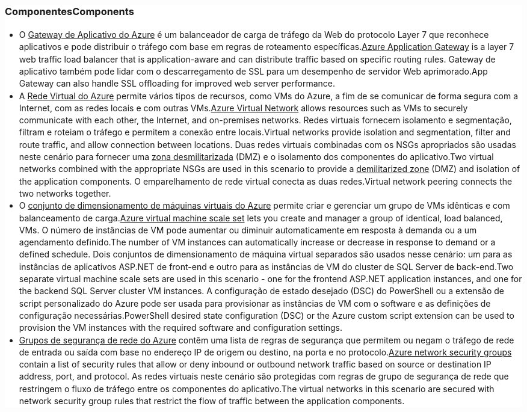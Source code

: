 ### <a name="components"></a><span data-ttu-id="0caf9-125">Componentes</span><span class="sxs-lookup"><span data-stu-id="0caf9-125">Components</span></span>

* <span data-ttu-id="0caf9-126">O [Gateway de Aplicativo do Azure][appgateway-docs] é um balanceador de carga de tráfego da Web do protocolo Layer 7 que reconhece aplicativos e pode distribuir o tráfego com base em regras de roteamento específicas.</span><span class="sxs-lookup"><span data-stu-id="0caf9-126">[Azure Application Gateway][appgateway-docs] is a layer 7 web traffic load balancer that is application-aware and can distribute traffic based on specific routing rules.</span></span> <span data-ttu-id="0caf9-127">Gateway de aplicativo também pode lidar com o descarregamento de SSL para um desempenho de servidor Web aprimorado.</span><span class="sxs-lookup"><span data-stu-id="0caf9-127">App Gateway can also handle SSL offloading for improved web server performance.</span></span>
* <span data-ttu-id="0caf9-128">A [Rede Virtual do Azure][vnet-docs] permite vários tipos de recursos, como VMs do Azure, a fim de se comunicar de forma segura com a Internet, com as redes locais e com outras VMs.</span><span class="sxs-lookup"><span data-stu-id="0caf9-128">[Azure Virtual Network][vnet-docs] allows resources such as VMs to securely communicate with each other, the Internet, and on-premises networks.</span></span> <span data-ttu-id="0caf9-129">Redes virtuais fornecem isolamento e segmentação, filtram e roteiam o tráfego e permitem a conexão entre locais.</span><span class="sxs-lookup"><span data-stu-id="0caf9-129">Virtual networks provide isolation and segmentation, filter and route traffic, and allow connection between locations.</span></span> <span data-ttu-id="0caf9-130">Duas redes virtuais combinadas com os NSGs apropriados são usadas neste cenário para fornecer uma [zona desmilitarizada][dmz] (DMZ) e o isolamento dos componentes do aplicativo.</span><span class="sxs-lookup"><span data-stu-id="0caf9-130">Two virtual networks combined with the appropriate NSGs are used in this scenario to provide a [demilitarized zone][dmz] (DMZ) and isolation of the application components.</span></span> <span data-ttu-id="0caf9-131">O emparelhamento de rede virtual conecta as duas redes.</span><span class="sxs-lookup"><span data-stu-id="0caf9-131">Virtual network peering connects the two networks together.</span></span>
* <span data-ttu-id="0caf9-132">O [conjunto de dimensionamento de máquinas virtuais do Azure][scaleset-docs] permite criar e gerenciar um grupo de VMs idênticas e com balanceamento de carga.</span><span class="sxs-lookup"><span data-stu-id="0caf9-132">[Azure virtual machine scale set][scaleset-docs] lets you create and manager a group of identical, load balanced, VMs.</span></span> <span data-ttu-id="0caf9-133">O número de instâncias de VM pode aumentar ou diminuir automaticamente em resposta à demanda ou a um agendamento definido.</span><span class="sxs-lookup"><span data-stu-id="0caf9-133">The number of VM instances can automatically increase or decrease in response to demand or a defined schedule.</span></span> <span data-ttu-id="0caf9-134">Dois conjuntos de dimensionamento de máquina virtual separados são usados nesse cenário: um para as instâncias de aplicativos ASP.NET de front-end e outro para as instâncias de VM do cluster de SQL Server de back-end.</span><span class="sxs-lookup"><span data-stu-id="0caf9-134">Two separate virtual machine scale sets are used in this scenario - one for the frontend ASP.NET application instances, and one for the backend SQL Server cluster VM instances.</span></span> <span data-ttu-id="0caf9-135">A configuração de estado desejado (DSC) do PowerShell ou a extensão de script personalizado do Azure pode ser usada para provisionar as instâncias de VM com o software e as definições de configuração necessárias.</span><span class="sxs-lookup"><span data-stu-id="0caf9-135">PowerShell desired state configuration (DSC) or the Azure custom script extension can be used to provision the VM instances with the required software and configuration settings.</span></span>
* <span data-ttu-id="0caf9-136">[Grupos de segurança de rede do Azure][nsg-docs] contêm uma lista de regras de segurança que permitem ou negam o tráfego de rede de entrada ou saída com base no endereço IP de origem ou destino, na porta e no protocolo.</span><span class="sxs-lookup"><span data-stu-id="0caf9-136">[Azure network security groups][nsg-docs] contain a list of security rules that allow or deny inbound or outbound network traffic based on source or destination IP address, port, and protocol.</span></span> <span data-ttu-id="0caf9-137">As redes virtuais neste cenário são protegidas com regras de grupo de segurança de rede que restringem o fluxo de tráfego entre os componentes do aplicativo.</span><span class="sxs-lookup"><span data-stu-id="0caf9-137">The virtual networks in this scenario are secured with network security group rules that restrict the flow of traffic between the application components.</span></span>

[appgateway-docs]: /azure/application-gateway/overview
[architecture]: ./media/regulated-multitier-app/architecture-regulated-multitier-app.png
[autoscaling]: /azure/architecture/best-practices/auto-scaling
[availability]: ../../checklist/availability.md
[azureaz-docs]: /azure/availability-zones/az-overview
[azurecosmosdb-docs]: /azure/cosmos-db/introduction
[cloudwitness-docs]: /windows-server/failover-clustering/deploy-cloud-witness
[loadbalancer-docs]: /azure/load-balancer/load-balancer-overview
[nsg-docs]: /azure/virtual-network/security-overview
[ntiersql-ra]: /azure/architecture/reference-architectures/n-tier/n-tier-sql-server
[resiliency]: /azure/architecture/resiliency/ 
[security]: /azure/security/
[scalability]: /azure/architecture/checklist/scalability 
[scaleset-docs]: /azure/virtual-machine-scale-sets/overview
[sqlalwayson-docs]: /sql/database-engine/availability-groups/windows/overview-of-always-on-availability-groups-sql-server
[vmssautoscale-docs]: /azure/virtual-machine-scale-sets/virtual-machine-scale-sets-autoscale-overview
[vnet-docs]: /azure/virtual-network/virtual-networks-overview
[vnetendpoint-docs]: /azure/virtual-network/virtual-network-service-endpoints-overview
[pci-dss]: /azure/security/blueprints/pcidss-iaaswa-overview
[dmz]: /azure/virtual-network/virtual-networks-dmz-nsg
[cosmos]: /azure/cosmos-db/
[sql-linux]: /sql/linux/sql-server-linux-overview?view=sql-server-linux-2017
[small-pricing]: https://azure.com/e/711bbfcbbc884ef8aa91cdf0f2caff72
[medium-pricing]: https://azure.com/e/b622d82d79b34b8398c4bce35477856f
[large-pricing]: https://azure.com/e/1d99d8b92f90496787abecffa1473a93